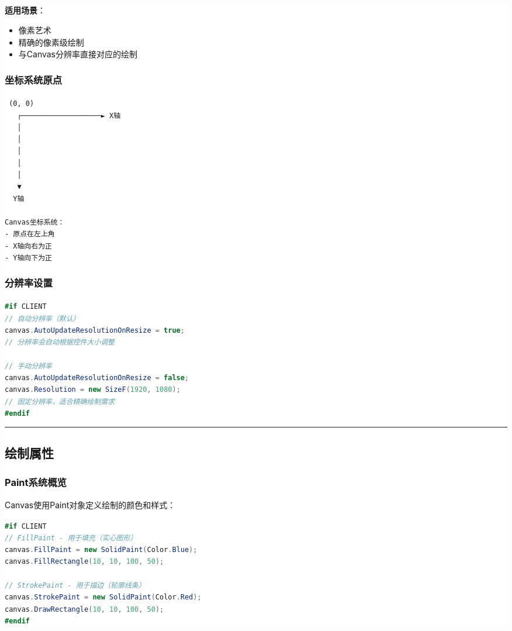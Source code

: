 **适用场景**：
- 像素艺术
- 精确的像素级绘制
- 与Canvas分辨率直接对应的绘制

### 坐标系统原点

```
 (0, 0)
   ┌───────────────────► X轴
   │
   │
   │
   │
   │
   ▼
  Y轴

Canvas坐标系统：
- 原点在左上角
- X轴向右为正
- Y轴向下为正
```

### 分辨率设置

```csharp
#if CLIENT
// 自动分辨率（默认）
canvas.AutoUpdateResolutionOnResize = true;
// 分辨率会自动根据控件大小调整

// 手动分辨率
canvas.AutoUpdateResolutionOnResize = false;
canvas.Resolution = new SizeF(1920, 1080);
// 固定分辨率，适合精确绘制需求
#endif
```

---

## 绘制属性

### Paint系统概览

Canvas使用Paint对象定义绘制的颜色和样式：

```csharp
#if CLIENT
// FillPaint - 用于填充（实心图形）
canvas.FillPaint = new SolidPaint(Color.Blue);
canvas.FillRectangle(10, 10, 100, 50);

// StrokePaint - 用于描边（轮廓线条）
canvas.StrokePaint = new SolidPaint(Color.Red);
canvas.DrawRectangle(10, 10, 100, 50);
#endif
```
